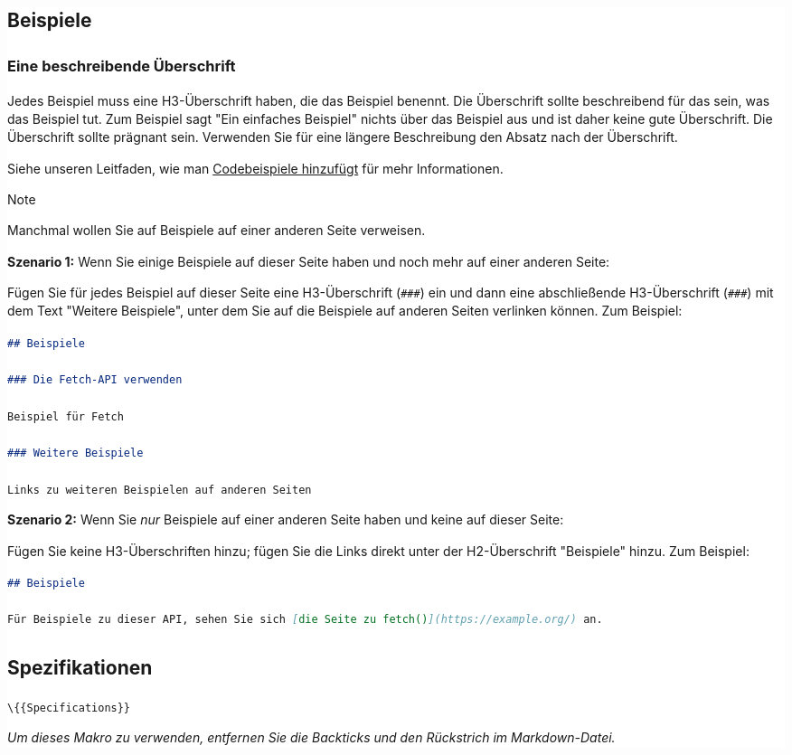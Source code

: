 ## Beispiele

### Eine beschreibende Überschrift

Jedes Beispiel muss eine H3-Überschrift haben, die das Beispiel benennt. Die Überschrift sollte beschreibend für das sein, was das Beispiel tut. Zum Beispiel sagt "Ein einfaches Beispiel" nichts über das Beispiel aus und ist daher keine gute Überschrift. Die Überschrift sollte prägnant sein. Verwenden Sie für eine längere Beschreibung den Absatz nach der Überschrift.

Siehe unseren Leitfaden, wie man [Codebeispiele hinzufügt](/de/docs/MDN/Writing_guidelines/Page_structures/Code_examples) für mehr Informationen.

> [!NOTE]
> Manchmal wollen Sie auf Beispiele auf einer anderen Seite verweisen.
>
> **Szenario 1:** Wenn Sie einige Beispiele auf dieser Seite haben und noch mehr auf einer anderen Seite:
>
> Fügen Sie für jedes Beispiel auf dieser Seite eine H3-Überschrift (`###`) ein und dann eine abschließende H3-Überschrift (`###`) mit dem Text "Weitere Beispiele", unter dem Sie auf die Beispiele auf anderen Seiten verlinken können. Zum Beispiel:
>
> ```md
> ## Beispiele
>
> ### Die Fetch-API verwenden
>
> Beispiel für Fetch
>
> ### Weitere Beispiele
>
> Links zu weiteren Beispielen auf anderen Seiten
> ```
>
> **Szenario 2:** Wenn Sie _nur_ Beispiele auf einer anderen Seite haben und keine auf dieser Seite:
>
> Fügen Sie keine H3-Überschriften hinzu; fügen Sie die Links direkt unter der H2-Überschrift "Beispiele" hinzu. Zum Beispiel:
>
> ```md
> ## Beispiele
>
> Für Beispiele zu dieser API, sehen Sie sich [die Seite zu fetch()](https://example.org/) an.
> ```

## Spezifikationen

`\{{Specifications}}`

_Um dieses Makro zu verwenden, entfernen Sie die Backticks und den Rückstrich im Markdown-Datei._
